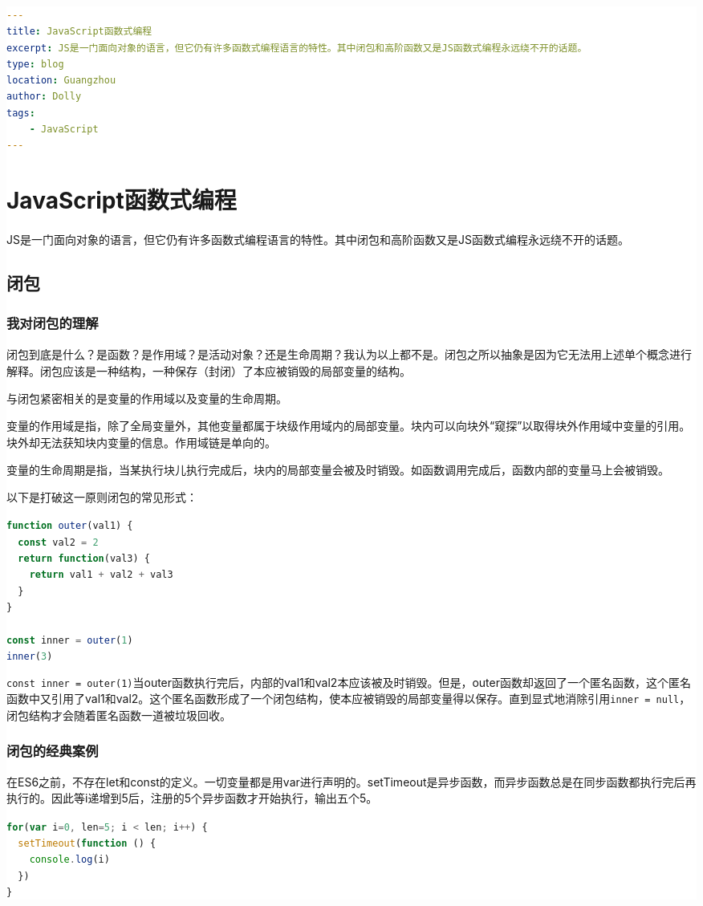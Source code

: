 ```yaml
---
title: JavaScript函数式编程
excerpt: JS是一门面向对象的语言，但它仍有许多函数式编程语言的特性。其中闭包和高阶函数又是JS函数式编程永远绕不开的话题。
type: blog
location: Guangzhou
author: Dolly
tags:
    - JavaScript
---
```

# JavaScript函数式编程

JS是一门面向对象的语言，但它仍有许多函数式编程语言的特性。其中闭包和高阶函数又是JS函数式编程永远绕不开的话题。

## 闭包

### 我对闭包的理解

闭包到底是什么？是函数？是作用域？是活动对象？还是生命周期？我认为以上都不是。闭包之所以抽象是因为它无法用上述单个概念进行解释。闭包应该是一种结构，一种保存（封闭）了本应被销毁的局部变量的结构。

与闭包紧密相关的是变量的作用域以及变量的生命周期。

变量的作用域是指，除了全局变量外，其他变量都属于块级作用域内的局部变量。块内可以向块外“窥探”以取得块外作用域中变量的引用。块外却无法获知块内变量的信息。作用域链是单向的。

变量的生命周期是指，当某执行块儿执行完成后，块内的局部变量会被及时销毁。如函数调用完成后，函数内部的变量马上会被销毁。

以下是打破这一原则闭包的常见形式：

```javascript
function outer(val1) {
  const val2 = 2
  return function(val3) {
    return val1 + val2 + val3
  }
}

const inner = outer(1)
inner(3)
```

`const inner = outer(1)`当outer函数执行完后，内部的val1和val2本应该被及时销毁。但是，outer函数却返回了一个匿名函数，这个匿名函数中又引用了val1和val2。这个匿名函数形成了一个闭包结构，使本应被销毁的局部变量得以保存。直到显式地消除引用`inner = null`，闭包结构才会随着匿名函数一道被垃圾回收。

### 闭包的经典案例

在ES6之前，不存在let和const的定义。一切变量都是用var进行声明的。setTimeout是异步函数，而异步函数总是在同步函数都执行完后再执行的。因此等i递增到5后，注册的5个异步函数才开始执行，输出五个5。

```javascript
for(var i=0, len=5; i < len; i++) {
  setTimeout(function () {
    console.log(i)
  })
}
```
